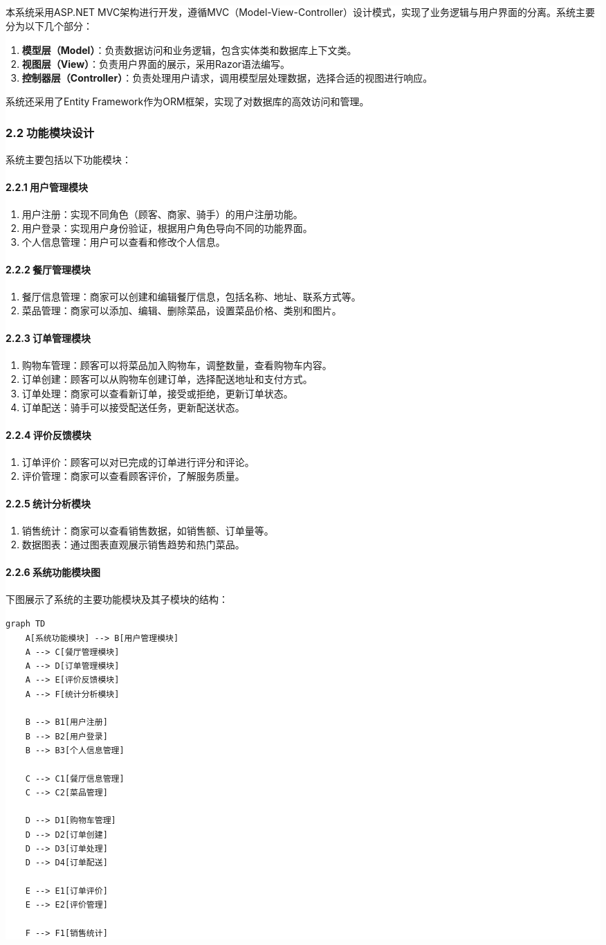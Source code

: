 本系统采用ASP.NET MVC架构进行开发，遵循MVC（Model-View-Controller）设计模式，实现了业务逻辑与用户界面的分离。系统主要分为以下几个部分：

1. **模型层（Model）**：负责数据访问和业务逻辑，包含实体类和数据库上下文类。
2. **视图层（View）**：负责用户界面的展示，采用Razor语法编写。
3. **控制器层（Controller）**：负责处理用户请求，调用模型层处理数据，选择合适的视图进行响应。

系统还采用了Entity Framework作为ORM框架，实现了对数据库的高效访问和管理。

### 2.2 功能模块设计

系统主要包括以下功能模块：

#### 2.2.1 用户管理模块

1. 用户注册：实现不同角色（顾客、商家、骑手）的用户注册功能。
2. 用户登录：实现用户身份验证，根据用户角色导向不同的功能界面。
3. 个人信息管理：用户可以查看和修改个人信息。

#### 2.2.2 餐厅管理模块

1. 餐厅信息管理：商家可以创建和编辑餐厅信息，包括名称、地址、联系方式等。
2. 菜品管理：商家可以添加、编辑、删除菜品，设置菜品价格、类别和图片。

#### 2.2.3 订单管理模块

1. 购物车管理：顾客可以将菜品加入购物车，调整数量，查看购物车内容。
2. 订单创建：顾客可以从购物车创建订单，选择配送地址和支付方式。
3. 订单处理：商家可以查看新订单，接受或拒绝，更新订单状态。
4. 订单配送：骑手可以接受配送任务，更新配送状态。

#### 2.2.4 评价反馈模块

1. 订单评价：顾客可以对已完成的订单进行评分和评论。
2. 评价管理：商家可以查看顾客评价，了解服务质量。

#### 2.2.5 统计分析模块

1. 销售统计：商家可以查看销售数据，如销售额、订单量等。
2. 数据图表：通过图表直观展示销售趋势和热门菜品。

#### 2.2.6 系统功能模块图

下图展示了系统的主要功能模块及其子模块的结构：

```mermaid
graph TD
    A[系统功能模块] --> B[用户管理模块]
    A --> C[餐厅管理模块]
    A --> D[订单管理模块]
    A --> E[评价反馈模块]
    A --> F[统计分析模块]
  
    B --> B1[用户注册]
    B --> B2[用户登录]
    B --> B3[个人信息管理]
  
    C --> C1[餐厅信息管理]
    C --> C2[菜品管理]
  
    D --> D1[购物车管理]
    D --> D2[订单创建]
    D --> D3[订单处理]
    D --> D4[订单配送]
  
    E --> E1[订单评价]
    E --> E2[评价管理]
  
    F --> F1[销售统计]
```